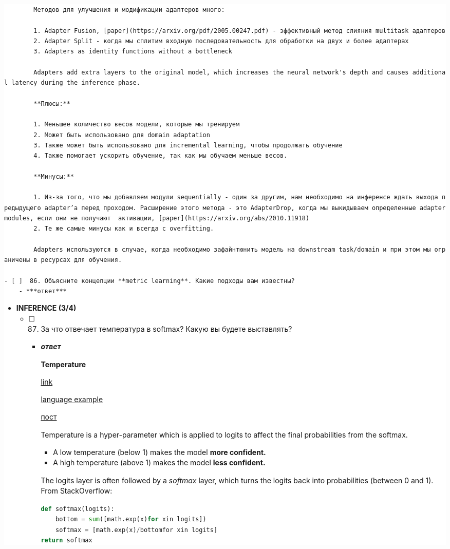             Методов для улучшения и модификации адаптеров много: 
            
            1. Adapter Fusion, [paper](https://arxiv.org/pdf/2005.00247.pdf) - эффективный метод слияния multitask адаптеров
            2. Adapter Split - когда мы сплитим входную последовательность для обработки на двух и более адаптерах 
            3. Adapters as identity functions without a bottleneck 
            
            Adapters add extra layers to the original model, which increases the neural network's depth and causes additional latency during the inference phase.
            
            **Плюсы:** 
            
            1. Меньшее количество весов модели, которые мы тренируем 
            2. Может быть использовано для domain adaptation 
            3. Также может быть использовано для incremental learning, чтобы продолжать обучение
            4. Также помогает ускорить обучение, так как мы обучаем меньше весов. 
            
            **Минусы:** 
            
            1. Из-за того, что мы добавляем модули sequentially - один за другим, нам необходимо на инференсе ждать выхода предыдущего adapter’а перед проходом. Расширение этого метода - это AdapterDrop, когда мы выкидываем определенные adapter modules, если они не получают  активации, [paper](https://arxiv.org/abs/2010.11918) 
            2. Те же самые минусы как и всегда с overfitting. 
            
            Adapters используются в случае, когда необходимо зафайнтюнить модель на downstream task/domain и при этом мы ограничены в ресурсах для обучения. 
            
    - [ ]  86. Объясните концепции **metric learning**. Какие подходы вам известны?
        - ***ответ***
            
            
- **INFERENCE (3/4)**
    - [ ]  87. За что отвечает температура в softmax? Какую вы будете выставлять?
        - ***ответ***
            
            **Temperature** 
            
            [link](http://www.kasimte.com/2020/02/14/how-does-temperature-affect-softmax-in-machine-learning.html)
            
            [language example](https://nlp.stanford.edu/blog/maximum-likelihood-decoding-with-rnns-the-good-the-bad-and-the-ugly/)
            
            [пост](https://t.me/grokaem_seby/120) 
            
            Temperature is a hyper-parameter which is applied to logits to affect the final probabilities from the softmax.
            
            - A low temperature (below 1) makes the model **more confident.**
            - A high temperature (above 1) makes the model **less confident.**
            
            The logits layer is often followed by a *softmax* layer, which turns the logits back into probabilities (between 0 and 1). From StackOverflow:
            
            ```python
            def softmax(logits):
                bottom = sum([math.exp(x)for xin logits])
                softmax = [math.exp(x)/bottomfor xin logits]
            return softmax
            